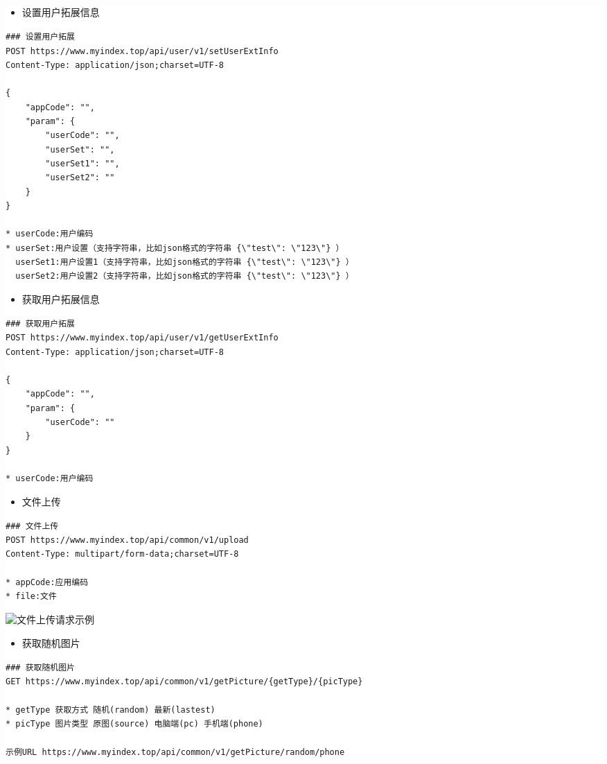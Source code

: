 + 设置用户拓展信息
```
### 设置用户拓展
POST https://www.myindex.top/api/user/v1/setUserExtInfo
Content-Type: application/json;charset=UTF-8

{
    "appCode": "",
    "param": {
        "userCode": "",
        "userSet": "",
        "userSet1": "",
        "userSet2": ""
    }
}

* userCode:用户编码
* userSet:用户设置（支持字符串，比如json格式的字符串 {\"test\": \"123\"} ）
  userSet1:用户设置1（支持字符串，比如json格式的字符串 {\"test\": \"123\"} ）
  userSet2:用户设置2（支持字符串，比如json格式的字符串 {\"test\": \"123\"} ）
```

+ 获取用户拓展信息
```
### 获取用户拓展
POST https://www.myindex.top/api/user/v1/getUserExtInfo
Content-Type: application/json;charset=UTF-8

{
    "appCode": "",
    "param": {
        "userCode": ""
    }
}

* userCode:用户编码
```

+ 文件上传
```
### 文件上传
POST https://www.myindex.top/api/common/v1/upload
Content-Type: multipart/form-data;charset=UTF-8

* appCode:应用编码
* file:文件
```
![文件上传请求示例](https://www.myindex.top/file/myfile/uploadapi.png "文件上传请求示例")

+ 获取随机图片
```
### 获取随机图片
GET https://www.myindex.top/api/common/v1/getPicture/{getType}/{picType}

* getType 获取方式 随机(random) 最新(lastest)
* picType 图片类型 原图(source) 电脑端(pc) 手机端(phone)

示例URL https://www.myindex.top/api/common/v1/getPicture/random/phone

```